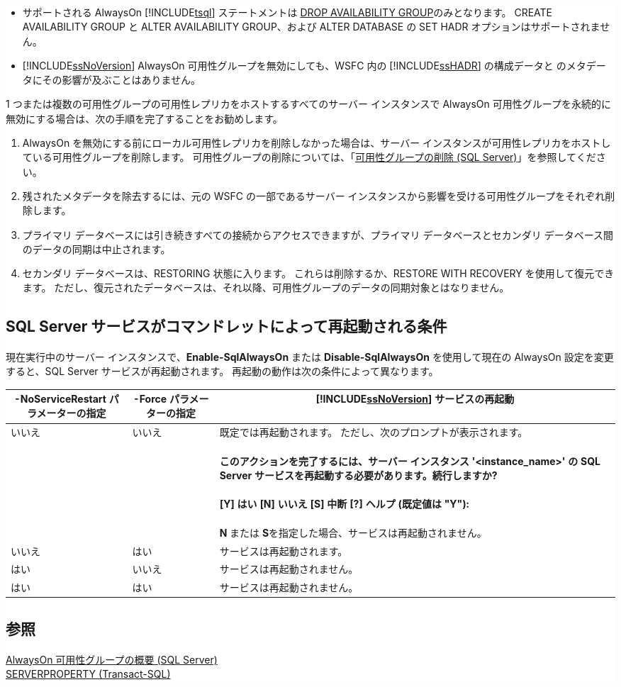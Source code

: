 -   サポートされる AlwaysOn [!INCLUDE[tsql](../../../includes/tsql-md.md)] ステートメントは [DROP AVAILABILITY GROUP](../../../t-sql/statements/drop-availability-group-transact-sql.md)のみとなります。 CREATE AVAILABILITY GROUP と ALTER AVAILABILITY GROUP、および ALTER DATABASE の SET HADR オプションはサポートされません。  
  
-   [!INCLUDE[ssNoVersion](../../../includes/ssnoversion-md.md)] AlwaysOn 可用性グループを無効にしても、WSFC 内の [!INCLUDE[ssHADR](../../../includes/sshadr-md.md)] の構成データと  のメタデータにその影響が及ぶことはありません。  
  
 1 つまたは複数の可用性グループの可用性レプリカをホストするすべてのサーバー インスタンスで AlwaysOn 可用性グループを永続的に無効にする場合は、次の手順を完了することをお勧めします。  
  
1.  AlwaysOn を無効にする前にローカル可用性レプリカを削除しなかった場合は、サーバー インスタンスが可用性レプリカをホストしている可用性グループを削除します。 可用性グループの削除については、「[可用性グループの削除 &#40;SQL Server&#41;](../../../database-engine/availability-groups/windows/remove-an-availability-group-sql-server.md)」を参照してください。  
  
2.  残されたメタデータを除去するには、元の WSFC の一部であるサーバー インスタンスから影響を受ける可用性グループをそれぞれ削除します。  
  
3.  プライマリ データベースには引き続きすべての接続からアクセスできますが、プライマリ データベースとセカンダリ データベース間のデータの同期は中止されます。  
  
4.  セカンダリ データベースは、RESTORING 状態に入ります。 これらは削除するか、RESTORE WITH RECOVERY を使用して復元できます。 ただし、復元されたデータベースは、それ以降、可用性グループのデータの同期対象とはなりません。  
  
##  <a name="WhenCmdletRestartsSQL"></a> SQL Server サービスがコマンドレットによって再起動される条件  
 現在実行中のサーバー インスタンスで、**Enable-SqlAlwaysOn** または **Disable-SqlAlwaysOn** を使用して現在の AlwaysOn 設定を変更すると、SQL Server サービスが再起動されます。 再起動の動作は次の条件によって異なります。  
  
|-NoServiceRestart パラメーターの指定|-Force パラメーターの指定|[!INCLUDE[ssNoVersion](../../../includes/ssnoversion-md.md)] サービスの再起動|  
|--------------------------------------------|---------------------------------|---------------------------------------------------------|  
|いいえ|いいえ|既定では再起動されます。 ただし、次のプロンプトが表示されます。<br /><br /> **このアクションを完了するには、サーバー インスタンス '<instance_name>' の SQL Server サービスを再起動する必要があります。続行しますか?**<br /><br /> **[Y] はい  [N] いいえ  [S] 中断  [?] ヘルプ (既定値は "Y"):**<br /><br /> **N** または **S**を指定した場合、サービスは再起動されません。|  
|いいえ|はい|サービスは再起動されます。|  
|はい|いいえ|サービスは再起動されません。|  
|はい|はい|サービスは再起動されません。|  
  
## <a name="see-also"></a>参照  
 [AlwaysOn 可用性グループの概要 &#40;SQL Server&#41;](../../../database-engine/availability-groups/windows/overview-of-always-on-availability-groups-sql-server.md)   
 [SERVERPROPERTY &#40;Transact-SQL&#41;](../../../t-sql/functions/serverproperty-transact-sql.md)  
  
  

